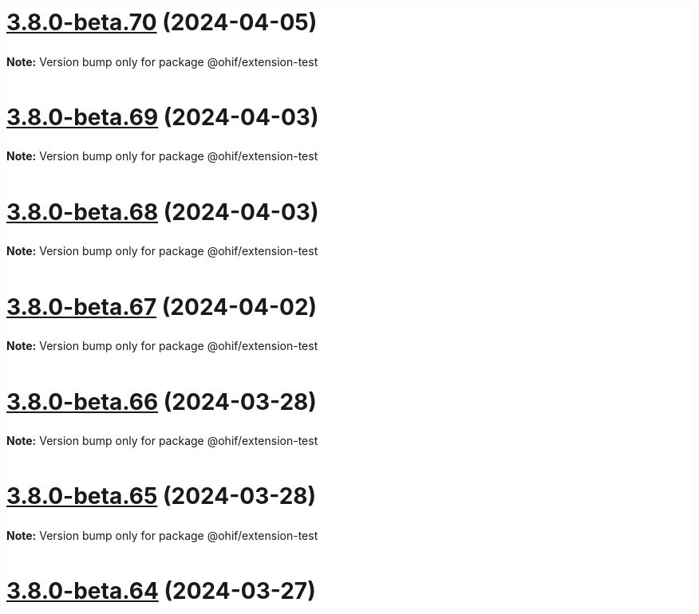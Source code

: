 


# [3.8.0-beta.70](https://github.com/OHIF/Viewers/compare/v3.8.0-beta.69...v3.8.0-beta.70) (2024-04-05)

**Note:** Version bump only for package @ohif/extension-test





# [3.8.0-beta.69](https://github.com/OHIF/Viewers/compare/v3.8.0-beta.68...v3.8.0-beta.69) (2024-04-03)

**Note:** Version bump only for package @ohif/extension-test





# [3.8.0-beta.68](https://github.com/OHIF/Viewers/compare/v3.8.0-beta.67...v3.8.0-beta.68) (2024-04-03)

**Note:** Version bump only for package @ohif/extension-test





# [3.8.0-beta.67](https://github.com/OHIF/Viewers/compare/v3.8.0-beta.66...v3.8.0-beta.67) (2024-04-02)

**Note:** Version bump only for package @ohif/extension-test





# [3.8.0-beta.66](https://github.com/OHIF/Viewers/compare/v3.8.0-beta.65...v3.8.0-beta.66) (2024-03-28)

**Note:** Version bump only for package @ohif/extension-test





# [3.8.0-beta.65](https://github.com/OHIF/Viewers/compare/v3.8.0-beta.64...v3.8.0-beta.65) (2024-03-28)

**Note:** Version bump only for package @ohif/extension-test





# [3.8.0-beta.64](https://github.com/OHIF/Viewers/compare/v3.8.0-beta.63...v3.8.0-beta.64) (2024-03-27)
